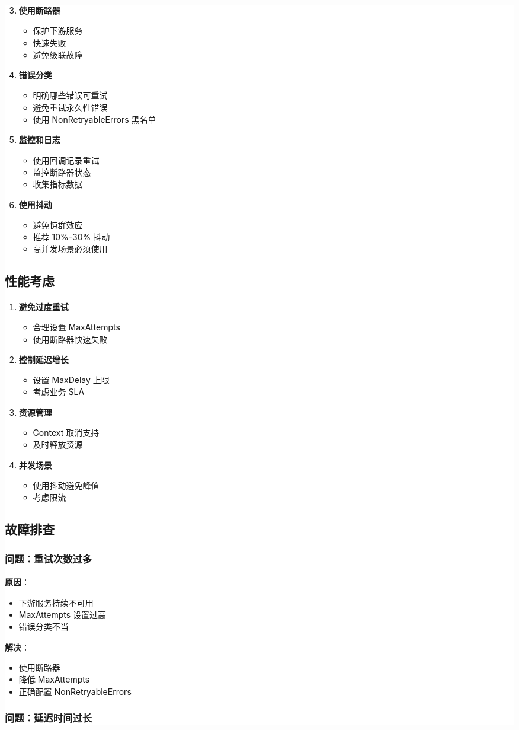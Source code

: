 3. **使用断路器**
   - 保护下游服务
   - 快速失败
   - 避免级联故障

4. **错误分类**
   - 明确哪些错误可重试
   - 避免重试永久性错误
   - 使用 NonRetryableErrors 黑名单

5. **监控和日志**
   - 使用回调记录重试
   - 监控断路器状态
   - 收集指标数据

6. **使用抖动**
   - 避免惊群效应
   - 推荐 10%-30% 抖动
   - 高并发场景必须使用

## 性能考虑

1. **避免过度重试**
   - 合理设置 MaxAttempts
   - 使用断路器快速失败

2. **控制延迟增长**
   - 设置 MaxDelay 上限
   - 考虑业务 SLA

3. **资源管理**
   - Context 取消支持
   - 及时释放资源

4. **并发场景**
   - 使用抖动避免峰值
   - 考虑限流

## 故障排查

### 问题：重试次数过多

**原因**：
- 下游服务持续不可用
- MaxAttempts 设置过高
- 错误分类不当

**解决**：
- 使用断路器
- 降低 MaxAttempts
- 正确配置 NonRetryableErrors

### 问题：延迟时间过长
